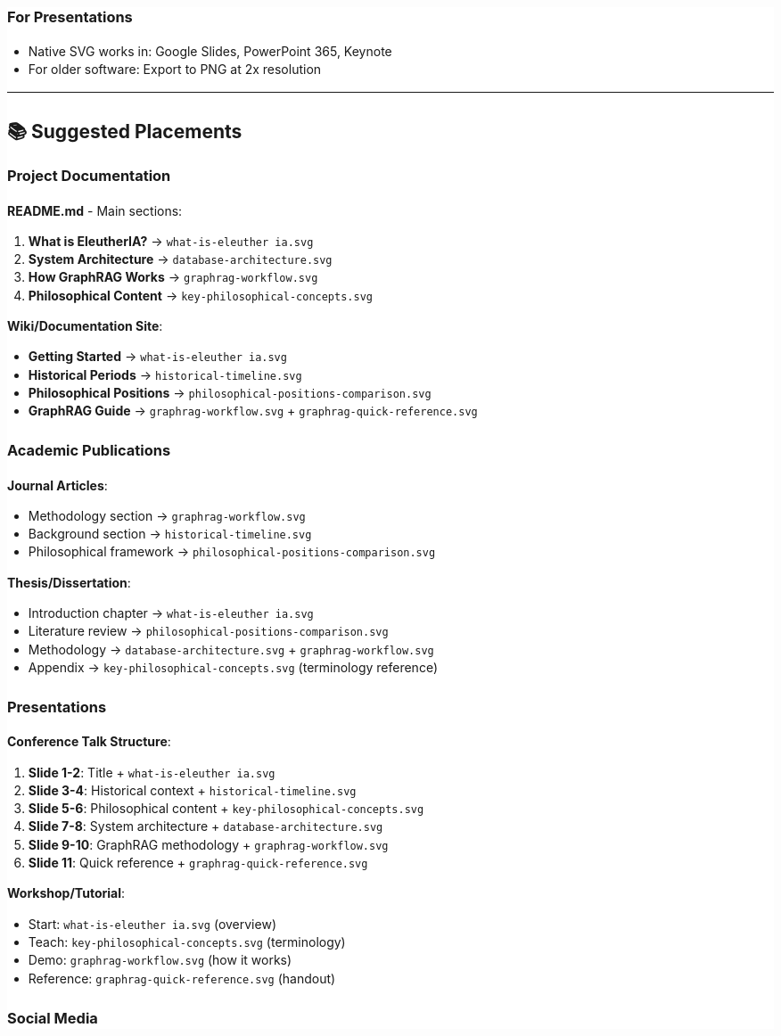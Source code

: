 ### **For Presentations**
- Native SVG works in: Google Slides, PowerPoint 365, Keynote
- For older software: Export to PNG at 2x resolution

---

## 📚 Suggested Placements

### **Project Documentation**

**README.md** - Main sections:
1. **What is EleutherIA?** → `what-is-eleuther ia.svg`
2. **System Architecture** → `database-architecture.svg`
3. **How GraphRAG Works** → `graphrag-workflow.svg`
4. **Philosophical Content** → `key-philosophical-concepts.svg`

**Wiki/Documentation Site**:
- **Getting Started** → `what-is-eleuther ia.svg`
- **Historical Periods** → `historical-timeline.svg`
- **Philosophical Positions** → `philosophical-positions-comparison.svg`
- **GraphRAG Guide** → `graphrag-workflow.svg` + `graphrag-quick-reference.svg`

### **Academic Publications**

**Journal Articles**:
- Methodology section → `graphrag-workflow.svg`
- Background section → `historical-timeline.svg`
- Philosophical framework → `philosophical-positions-comparison.svg`

**Thesis/Dissertation**:
- Introduction chapter → `what-is-eleuther ia.svg`
- Literature review → `philosophical-positions-comparison.svg`
- Methodology → `database-architecture.svg` + `graphrag-workflow.svg`
- Appendix → `key-philosophical-concepts.svg` (terminology reference)

### **Presentations**

**Conference Talk Structure**:
1. **Slide 1-2**: Title + `what-is-eleuther ia.svg`
2. **Slide 3-4**: Historical context + `historical-timeline.svg`
3. **Slide 5-6**: Philosophical content + `key-philosophical-concepts.svg`
4. **Slide 7-8**: System architecture + `database-architecture.svg`
5. **Slide 9-10**: GraphRAG methodology + `graphrag-workflow.svg`
6. **Slide 11**: Quick reference + `graphrag-quick-reference.svg`

**Workshop/Tutorial**:
- Start: `what-is-eleuther ia.svg` (overview)
- Teach: `key-philosophical-concepts.svg` (terminology)
- Demo: `graphrag-workflow.svg` (how it works)
- Reference: `graphrag-quick-reference.svg` (handout)

### **Social Media**
